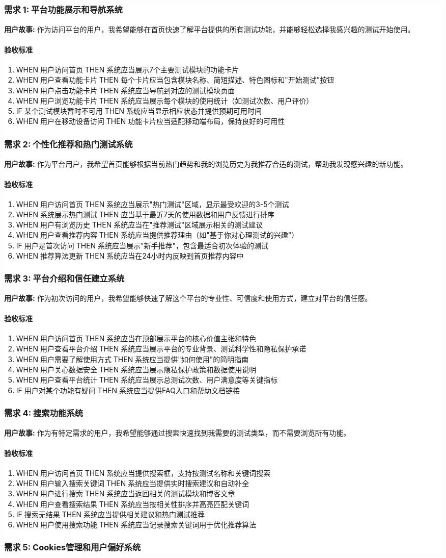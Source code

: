 ### 需求 1: 平台功能展示和导航系统

**用户故事:** 作为访问平台的用户，我希望能够在首页快速了解平台提供的所有测试功能，并能够轻松选择我感兴趣的测试开始使用。

#### 验收标准

1. WHEN 用户访问首页 THEN 系统应当展示7个主要测试模块的功能卡片
2. WHEN 用户查看功能卡片 THEN 每个卡片应当包含模块名称、简短描述、特色图标和"开始测试"按钮
3. WHEN 用户点击功能卡片 THEN 系统应当导航到对应的测试模块页面
4. WHEN 用户浏览功能卡片 THEN 系统应当展示每个模块的使用统计（如测试次数、用户评价）
5. IF 某个测试模块暂时不可用 THEN 系统应当显示相应状态并提供预期可用时间
6. WHEN 用户在移动设备访问 THEN 功能卡片应当适配移动端布局，保持良好的可用性

### 需求 2: 个性化推荐和热门测试系统

**用户故事:** 作为平台用户，我希望首页能够根据当前热门趋势和我的浏览历史为我推荐合适的测试，帮助我发现感兴趣的新功能。

#### 验收标准

1. WHEN 用户访问首页 THEN 系统应当展示"热门测试"区域，显示最受欢迎的3-5个测试
2. WHEN 系统展示热门测试 THEN 应当基于最近7天的使用数据和用户反馈进行排序
3. WHEN 用户有浏览历史 THEN 系统应当在"推荐测试"区域展示相关的测试建议
4. WHEN 用户查看推荐内容 THEN 系统应当提供推荐理由（如"基于你对心理测试的兴趣"）
5. IF 用户是首次访问 THEN 系统应当展示"新手推荐"，包含最适合初次体验的测试
6. WHEN 推荐算法更新 THEN 系统应当在24小时内反映到首页推荐内容中

### 需求 3: 平台介绍和信任建立系统

**用户故事:** 作为初次访问的用户，我希望能够快速了解这个平台的专业性、可信度和使用方式，建立对平台的信任感。

#### 验收标准

1. WHEN 用户访问首页 THEN 系统应当在顶部展示平台的核心价值主张和特色
2. WHEN 用户查看平台介绍 THEN 系统应当展示平台的专业背景、测试科学性和隐私保护承诺
3. WHEN 用户需要了解使用方式 THEN 系统应当提供"如何使用"的简明指南
4. WHEN 用户关心数据安全 THEN 系统应当展示隐私保护政策和数据使用说明
5. WHEN 用户查看平台统计 THEN 系统应当展示总测试次数、用户满意度等关键指标
6. IF 用户对某个功能有疑问 THEN 系统应当提供FAQ入口和帮助文档链接

### 需求 4: 搜索功能系统

**用户故事:** 作为有特定需求的用户，我希望能够通过搜索快速找到我需要的测试类型，而不需要浏览所有功能。

#### 验收标准

1. WHEN 用户访问首页 THEN 系统应当提供搜索框，支持按测试名称和关键词搜索
2. WHEN 用户输入搜索关键词 THEN 系统应当提供实时搜索建议和自动补全
3. WHEN 用户进行搜索 THEN 系统应当返回相关的测试模块和博客文章
4. WHEN 用户查看搜索结果 THEN 系统应当按相关性排序并高亮匹配关键词
5. IF 搜索无结果 THEN 系统应当提供相关建议和热门测试推荐
6. WHEN 用户使用搜索功能 THEN 系统应当记录搜索关键词用于优化推荐算法

### 需求 5: Cookies管理和用户偏好系统
